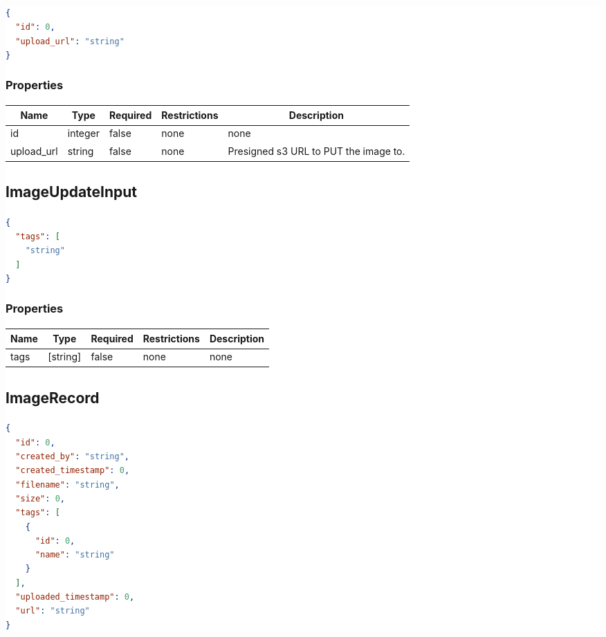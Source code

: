 <a id="schemaimagecreatedresponse"></a>
<a id="schema_ImageCreatedResponse"></a>
<a id="tocSimagecreatedresponse"></a>
<a id="tocsimagecreatedresponse"></a>

```json
{
  "id": 0,
  "upload_url": "string"
}

```

### Properties

|Name|Type|Required|Restrictions|Description|
|---|---|---|---|---|
|id|integer|false|none|none|
|upload_url|string|false|none|Presigned s3 URL to PUT the image to.|

<h2 id="tocS_ImageUpdateInput">ImageUpdateInput</h2>

<a id="schemaimageupdateinput"></a>
<a id="schema_ImageUpdateInput"></a>
<a id="tocSimageupdateinput"></a>
<a id="tocsimageupdateinput"></a>

```json
{
  "tags": [
    "string"
  ]
}

```

### Properties

|Name|Type|Required|Restrictions|Description|
|---|---|---|---|---|
|tags|[string]|false|none|none|

<h2 id="tocS_ImageRecord">ImageRecord</h2>

<a id="schemaimagerecord"></a>
<a id="schema_ImageRecord"></a>
<a id="tocSimagerecord"></a>
<a id="tocsimagerecord"></a>

```json
{
  "id": 0,
  "created_by": "string",
  "created_timestamp": 0,
  "filename": "string",
  "size": 0,
  "tags": [
    {
      "id": 0,
      "name": "string"
    }
  ],
  "uploaded_timestamp": 0,
  "url": "string"
}

```